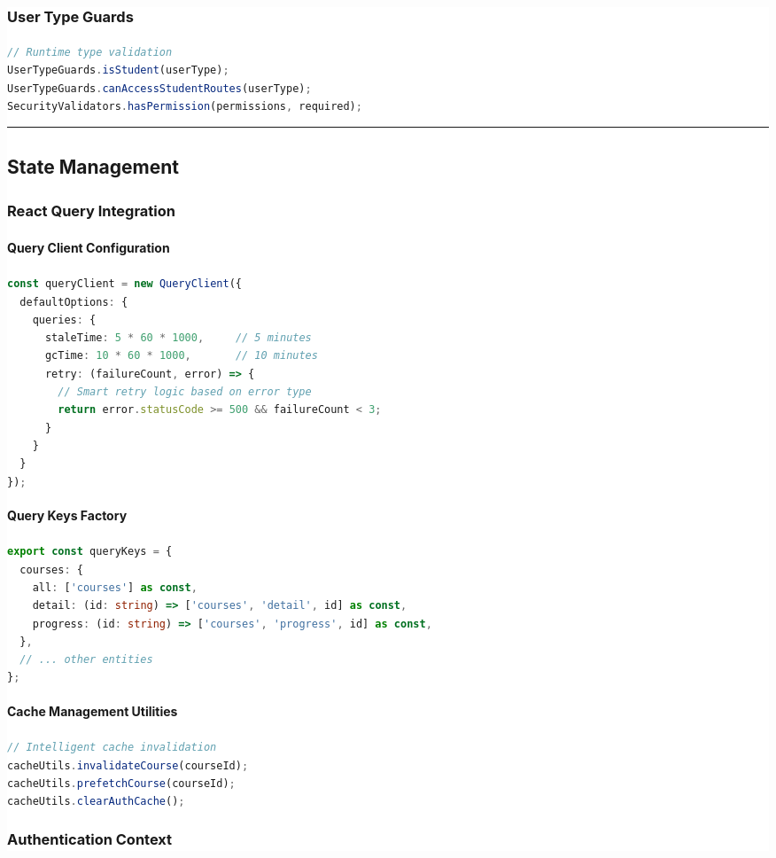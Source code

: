 ### User Type Guards
```typescript
// Runtime type validation
UserTypeGuards.isStudent(userType);
UserTypeGuards.canAccessStudentRoutes(userType);
SecurityValidators.hasPermission(permissions, required);
```

---

## State Management

### React Query Integration

#### **Query Client Configuration**
```typescript
const queryClient = new QueryClient({
  defaultOptions: {
    queries: {
      staleTime: 5 * 60 * 1000,     // 5 minutes
      gcTime: 10 * 60 * 1000,       // 10 minutes
      retry: (failureCount, error) => {
        // Smart retry logic based on error type
        return error.statusCode >= 500 && failureCount < 3;
      }
    }
  }
});
```

#### **Query Keys Factory**
```typescript
export const queryKeys = {
  courses: {
    all: ['courses'] as const,
    detail: (id: string) => ['courses', 'detail', id] as const,
    progress: (id: string) => ['courses', 'progress', id] as const,
  },
  // ... other entities
};
```

#### **Cache Management Utilities**
```typescript
// Intelligent cache invalidation
cacheUtils.invalidateCourse(courseId);
cacheUtils.prefetchCourse(courseId);
cacheUtils.clearAuthCache();
```

### Authentication Context
